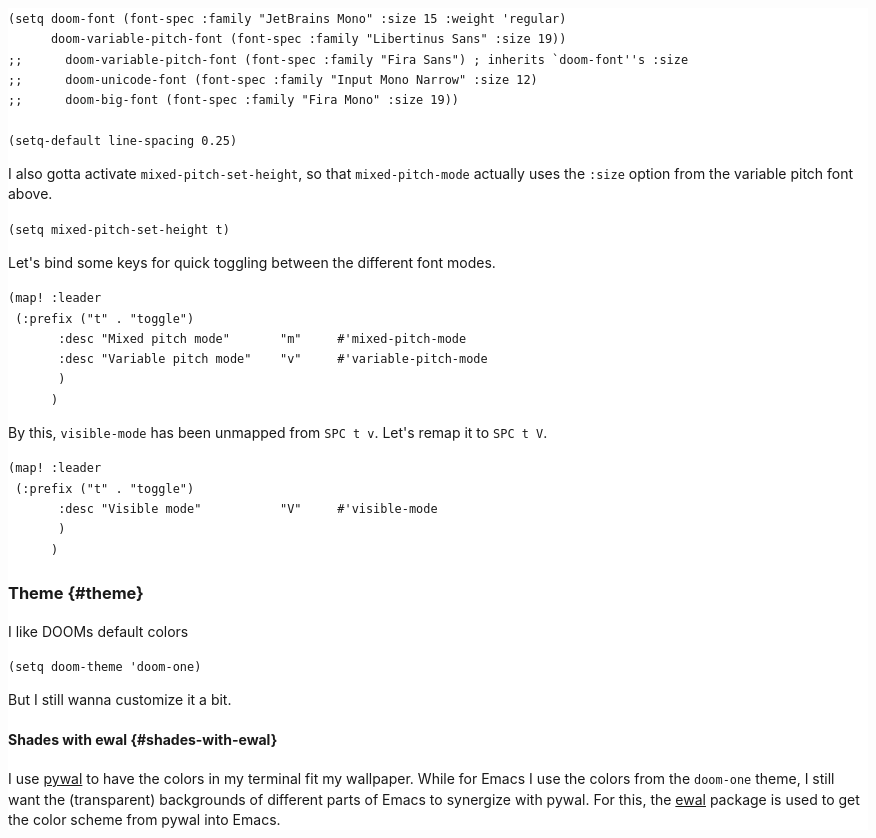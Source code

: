 ```emacs-lisp
(setq doom-font (font-spec :family "JetBrains Mono" :size 15 :weight 'regular)
      doom-variable-pitch-font (font-spec :family "Libertinus Sans" :size 19))
;;      doom-variable-pitch-font (font-spec :family "Fira Sans") ; inherits `doom-font''s :size
;;      doom-unicode-font (font-spec :family "Input Mono Narrow" :size 12)
;;      doom-big-font (font-spec :family "Fira Mono" :size 19))

(setq-default line-spacing 0.25)
```

I also gotta activate `mixed-pitch-set-height`, so that `mixed-pitch-mode` actually uses the `:size` option from the variable pitch font above.

```emacs-lisp
(setq mixed-pitch-set-height t)
```

Let's bind some keys for quick toggling between the different font modes.

```emacs-lisp
(map! :leader
 (:prefix ("t" . "toggle")
       :desc "Mixed pitch mode"       "m"     #'mixed-pitch-mode
       :desc "Variable pitch mode"    "v"     #'variable-pitch-mode
       )
      )
```

By this, `visible-mode` has been unmapped from `SPC t v`. Let's remap it to `SPC t V`.

```emacs-lisp
(map! :leader
 (:prefix ("t" . "toggle")
       :desc "Visible mode"           "V"     #'visible-mode
       )
      )
```


### Theme {#theme}

I like DOOMs default colors

```emacs-lisp
(setq doom-theme 'doom-one)
```

But I still wanna customize it a bit.


#### Shades with ewal {#shades-with-ewal}

I use [pywal](https://github.com/dylanaraps/pywal) to have the colors in my terminal fit my wallpaper.
While for Emacs I use the colors from the `doom-one` theme, I still want the (transparent) backgrounds of different parts of Emacs to synergize with pywal.
For this, the [ewal](https://github.com/cyruseuros/ewal) package is used to get the color scheme from pywal into Emacs.
